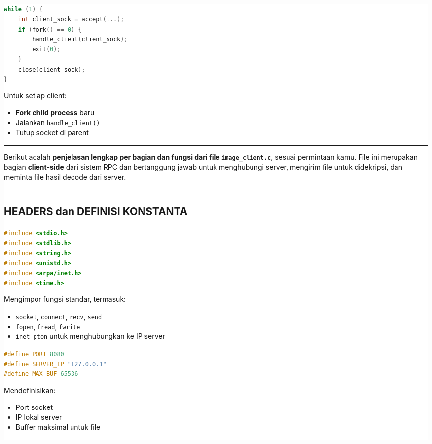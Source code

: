 ```c
while (1) {
    int client_sock = accept(...);
    if (fork() == 0) {
        handle_client(client_sock);
        exit(0);
    }
    close(client_sock);
}

```

Untuk setiap client:

- **Fork child process** baru
- Jalankan `handle_client()`
- Tutup socket di parent

---

Berikut adalah **penjelasan lengkap per bagian dan fungsi dari file `image_client.c`**, sesuai permintaan kamu. File ini merupakan bagian **client-side** dari sistem RPC dan bertanggung jawab untuk menghubungi server, mengirim file untuk didekripsi, dan meminta file hasil decode dari server.

---

## HEADERS dan DEFINISI KONSTANTA

```c
#include <stdio.h>
#include <stdlib.h>
#include <string.h>
#include <unistd.h>
#include <arpa/inet.h>
#include <time.h>

```

Mengimpor fungsi standar, termasuk:

- `socket`, `connect`, `recv`, `send`
- `fopen`, `fread`, `fwrite`
- `inet_pton` untuk menghubungkan ke IP server

```c
#define PORT 8080
#define SERVER_IP "127.0.0.1"
#define MAX_BUF 65536

```

 Mendefinisikan:

- Port socket
- IP lokal server
- Buffer maksimal untuk file

---